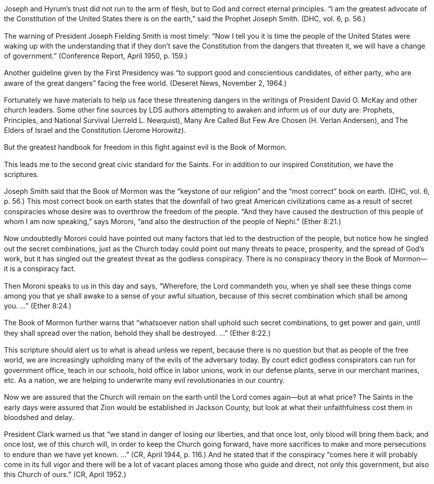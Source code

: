 Joseph and Hyrum’s trust did not run to the arm of flesh, but to God and correct eternal principles. “I am the greatest advocate of the Constitution of the United States there is on the earth,” said the Prophet Joseph Smith. (DHC, vol. 6, p. 56.)

The warning of President Joseph Fielding Smith is most timely: “Now I tell you it is time the people of the United States were waking up with the understanding that if they don’t save the Constitution from the dangers that threaten it, we will have a change of government.” (Conference Report, April 1950, p. 159.)

Another guideline given by the First Presidency was “to support good and conscientious candidates, of either party, who are aware of the great dangers” facing the free world. (Deseret News, November 2, 1964.)

Fortunately we have materials to help us face these threatening dangers in the writings of President David O. McKay and other church leaders. Some other fine sources by LDS authors attempting to awaken and inform us of our duty are: Prophets, Principles, and National Survival (Jerreld L. Newquist), Many Are Called But Few Are Chosen (H. Verlan Andersen), and The Elders of Israel and the Constitution (Jerome Horowitz).

But the greatest handbook for freedom in this fight against evil is the Book of Mormon.

This leads me to the second great civic standard for the Saints. For in addition to our inspired Constitution, we have the scriptures.

Joseph Smith said that the Book of Mormon was the “keystone of our religion” and the “most correct” book on earth. (DHC, vol. 6, p. 56.) This most correct book on earth states that the downfall of two great American civilizations came as a result of secret conspiracies whose desire was to overthrow the freedom of the people. “And they have caused the destruction of this people of whom I am now speaking,” says Moroni, “and also the destruction of the people of Nephi.” (Ether 8:21.)

Now undoubtedly Moroni could have pointed out many factors that led to the destruction of the people, but notice how he singled out the secret combinations, just as the Church today could point out many threats to peace, prosperity, and the spread of God’s work, but it has singled out the greatest threat as the godless conspiracy. There is no conspiracy theory in the Book of Mormon—it is a conspiracy fact.

Then Moroni speaks to us in this day and says, “Wherefore, the Lord commandeth you, when ye shall see these things come among you that ye shall awake to a sense of your awful situation, because of this secret combination which shall be among you. …” (Ether 8:24.)

The Book of Mormon further warns that “whatsoever nation shall uphold such secret combinations, to get power and gain, until they shall spread over the nation, behold they shall be destroyed. …” (Ether 8:22.)

This scripture should alert us to what is ahead unless we repent, because there is no question but that as people of the free world, we are increasingly upholding many of the evils of the adversary today. By court edict godless conspirators can run for government office, teach in our schools, hold office in labor unions, work in our defense plants, serve in our merchant marines, etc. As a nation, we are helping to underwrite many evil revolutionaries in our country.



Now we are assured that the Church will remain on the earth until the Lord comes again—but at what price? The Saints in the early days were assured that Zion would be established in Jackson County, but look at what their unfaithfulness cost them in bloodshed and delay.

President Clark warned us that “we stand in danger of losing our liberties, and that once lost, only blood will bring them back; and once lost, we of this church will, in order to keep the Church going forward, have more sacrifices to make and more persecutions to endure than we have yet known. …” (CR, April 1944, p. 116.) And he stated that if the conspiracy “comes here it will probably come in its full vigor and there will be a lot of vacant places among those who guide and direct, not only this government, but also this Church of ours.” (CR, April 1952.)
